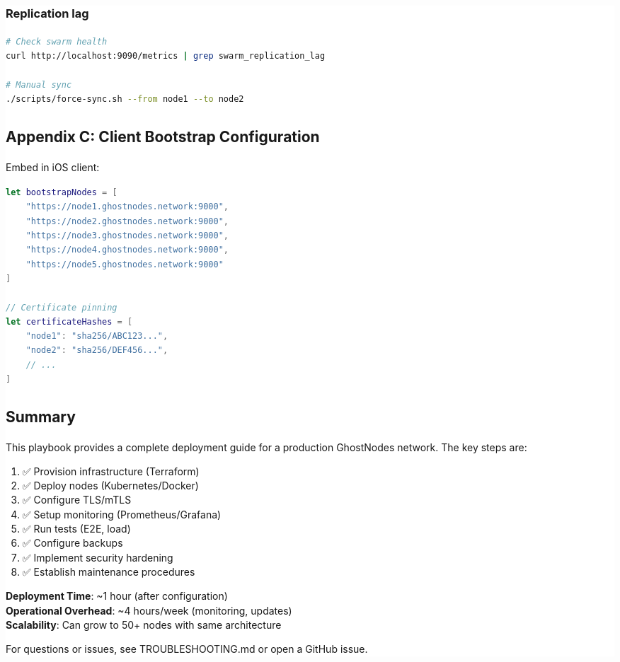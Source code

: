 ### Replication lag
```bash
# Check swarm health
curl http://localhost:9090/metrics | grep swarm_replication_lag

# Manual sync
./scripts/force-sync.sh --from node1 --to node2
```

## Appendix C: Client Bootstrap Configuration

Embed in iOS client:

```swift
let bootstrapNodes = [
    "https://node1.ghostnodes.network:9000",
    "https://node2.ghostnodes.network:9000",
    "https://node3.ghostnodes.network:9000",
    "https://node4.ghostnodes.network:9000",
    "https://node5.ghostnodes.network:9000"
]

// Certificate pinning
let certificateHashes = [
    "node1": "sha256/ABC123...",
    "node2": "sha256/DEF456...",
    // ...
]
```

## Summary

This playbook provides a complete deployment guide for a production GhostNodes network. The key steps are:

1. ✅ Provision infrastructure (Terraform)
2. ✅ Deploy nodes (Kubernetes/Docker)
3. ✅ Configure TLS/mTLS
4. ✅ Setup monitoring (Prometheus/Grafana)
5. ✅ Run tests (E2E, load)
6. ✅ Configure backups
7. ✅ Implement security hardening
8. ✅ Establish maintenance procedures

**Deployment Time**: ~1 hour (after configuration)  
**Operational Overhead**: ~4 hours/week (monitoring, updates)  
**Scalability**: Can grow to 50+ nodes with same architecture

For questions or issues, see TROUBLESHOOTING.md or open a GitHub issue.
